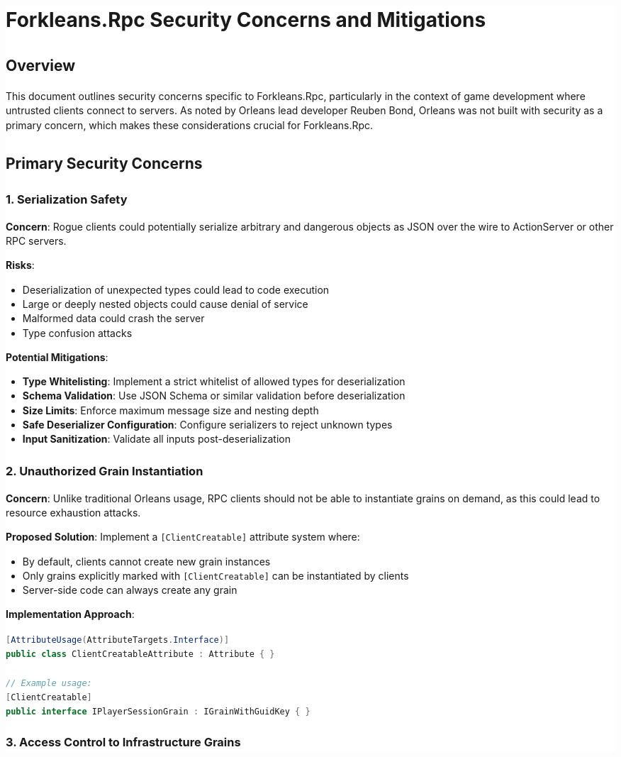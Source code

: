 # Forkleans.Rpc Security Concerns and Mitigations

## Overview

This document outlines security concerns specific to Forkleans.Rpc, particularly in the context of game development where untrusted clients connect to servers. As noted by Orleans lead developer Reuben Bond, Orleans was not built with security as a primary concern, which makes these considerations crucial for Forkleans.Rpc.

## Primary Security Concerns

### 1. Serialization Safety

**Concern**: Rogue clients could potentially serialize arbitrary and dangerous objects as JSON over the wire to ActionServer or other RPC servers.

**Risks**:
- Deserialization of unexpected types could lead to code execution
- Large or deeply nested objects could cause denial of service
- Malformed data could crash the server
- Type confusion attacks

**Potential Mitigations**:
- **Type Whitelisting**: Implement a strict whitelist of allowed types for deserialization
- **Schema Validation**: Use JSON Schema or similar validation before deserialization
- **Size Limits**: Enforce maximum message size and nesting depth
- **Safe Deserializer Configuration**: Configure serializers to reject unknown types
- **Input Sanitization**: Validate all inputs post-deserialization

### 2. Unauthorized Grain Instantiation

**Concern**: Unlike traditional Orleans usage, RPC clients should not be able to instantiate grains on demand, as this could lead to resource exhaustion attacks.

**Proposed Solution**: Implement a `[ClientCreatable]` attribute system where:
- By default, clients cannot create new grain instances
- Only grains explicitly marked with `[ClientCreatable]` can be instantiated by clients
- Server-side code can always create any grain

**Implementation Approach**:
```csharp
[AttributeUsage(AttributeTargets.Interface)]
public class ClientCreatableAttribute : Attribute { }

// Example usage:
[ClientCreatable]
public interface IPlayerSessionGrain : IGrainWithGuidKey { }
```

### 3. Access Control to Infrastructure Grains

